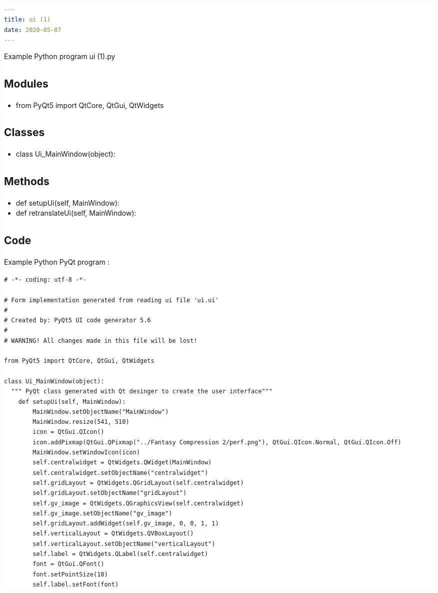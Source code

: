 ```yaml
---
title: ui (1)
date: 2020-05-07
---
```

Example Python program ui (1).py

## Modules

* from PyQt5 import QtCore, QtGui, QtWidgets

## Classes

* class Ui_MainWindow(object):

## Methods

* def setupUi(self, MainWindow):
* def retranslateUi(self, MainWindow):

## Code

Example Python PyQt program :

    # -*- coding: utf-8 -*-
    
    # Form implementation generated from reading ui file 'ui.ui'
    #
    # Created by: PyQt5 UI code generator 5.6
    #
    # WARNING! All changes made in this file will be lost!
    
    from PyQt5 import QtCore, QtGui, QtWidgets
    
    class Ui_MainWindow(object):
      """ PyQt class generated with Qt desinger to create the user interface"""
        def setupUi(self, MainWindow):
            MainWindow.setObjectName("MainWindow")
            MainWindow.resize(541, 510)
            icon = QtGui.QIcon()
            icon.addPixmap(QtGui.QPixmap("../Fantasy Compression 2/perf.png"), QtGui.QIcon.Normal, QtGui.QIcon.Off)
            MainWindow.setWindowIcon(icon)
            self.centralwidget = QtWidgets.QWidget(MainWindow)
            self.centralwidget.setObjectName("centralwidget")
            self.gridLayout = QtWidgets.QGridLayout(self.centralwidget)
            self.gridLayout.setObjectName("gridLayout")
            self.gv_image = QtWidgets.QGraphicsView(self.centralwidget)
            self.gv_image.setObjectName("gv_image")
            self.gridLayout.addWidget(self.gv_image, 0, 0, 1, 1)
            self.verticalLayout = QtWidgets.QVBoxLayout()
            self.verticalLayout.setObjectName("verticalLayout")
            self.label = QtWidgets.QLabel(self.centralwidget)
            font = QtGui.QFont()
            font.setPointSize(10)
            self.label.setFont(font)